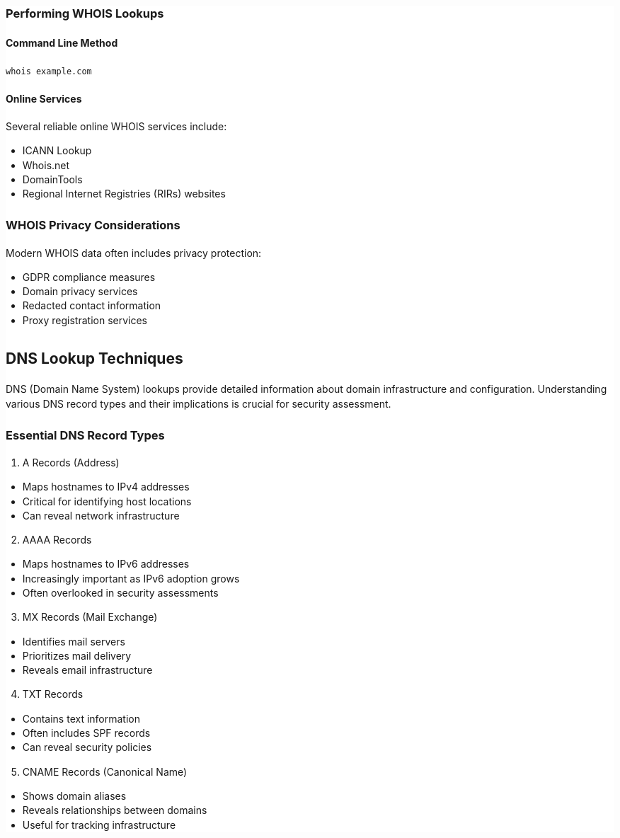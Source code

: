 ### Performing WHOIS Lookups

#### Command Line Method
```bash
whois example.com
```

#### Online Services
Several reliable online WHOIS services include:
- ICANN Lookup
- Whois.net
- DomainTools
- Regional Internet Registries (RIRs) websites

### WHOIS Privacy Considerations

Modern WHOIS data often includes privacy protection:
- GDPR compliance measures
- Domain privacy services
- Redacted contact information
- Proxy registration services

## DNS Lookup Techniques

DNS (Domain Name System) lookups provide detailed information about domain infrastructure and configuration. Understanding various DNS record types and their implications is crucial for security assessment.

### Essential DNS Record Types

1. A Records (Address)
- Maps hostnames to IPv4 addresses
- Critical for identifying host locations
- Can reveal network infrastructure

2. AAAA Records
- Maps hostnames to IPv6 addresses
- Increasingly important as IPv6 adoption grows
- Often overlooked in security assessments

3. MX Records (Mail Exchange)
- Identifies mail servers
- Prioritizes mail delivery
- Reveals email infrastructure

4. TXT Records
- Contains text information
- Often includes SPF records
- Can reveal security policies

5. CNAME Records (Canonical Name)
- Shows domain aliases
- Reveals relationships between domains
- Useful for tracking infrastructure
